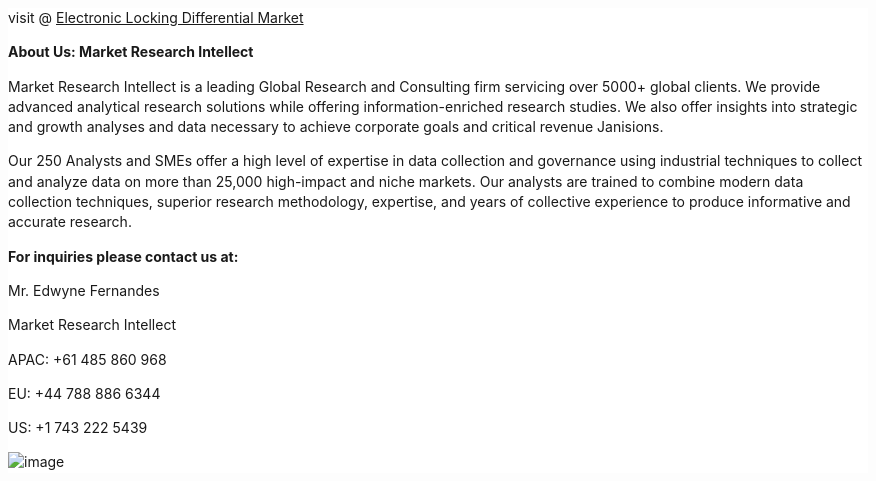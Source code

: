 visit&nbsp;@</strong>&nbsp;</span><span class="font-[700]"><a href="https://www.marketresearchintellect.com/product/global-electronic-locking-differential-market/?utm_source=Linkedin&utm_medium=828" target="_blank" data-tracking-control-name="article-ssr-frontend-pulse_little-text-block" data-tracking-will-navigate="" data-test-link="">Electronic Locking Differential Market</a></span></p><p><strong><span class="font-[700]">About Us: Market Research Intellect</span></strong></p><p><span class="">Market Research Intellect is a leading Global Research and Consulting firm servicing over 5000+ global clients. We provide advanced analytical research solutions while offering information-enriched research studies.&nbsp;</span>We also offer insights into strategic and growth analyses and data necessary to achieve corporate goals and critical revenue Janisions.</p><p><span class="">Our 250 Analysts and SMEs offer a high level of expertise in data collection and governance using industrial techniques to collect and analyze data on more than 25,000 high-impact and niche markets. Our analysts are trained to combine modern data collection techniques, superior research methodology, expertise, and years of collective experience to produce informative and accurate research.</span></p><p><strong>For inquiries please contact us at:</strong></p><p>Mr. Edwyne Fernandes</p><p>Market Research Intellect</p><p>APAC: +61 485 860 968</p><p>EU: +44 788 886 6344</p><p>US: +1 743 222 5439</p>
![image](https://github.com/user-attachments/assets/eaf96246-6609-4d43-842f-41946e491773)
